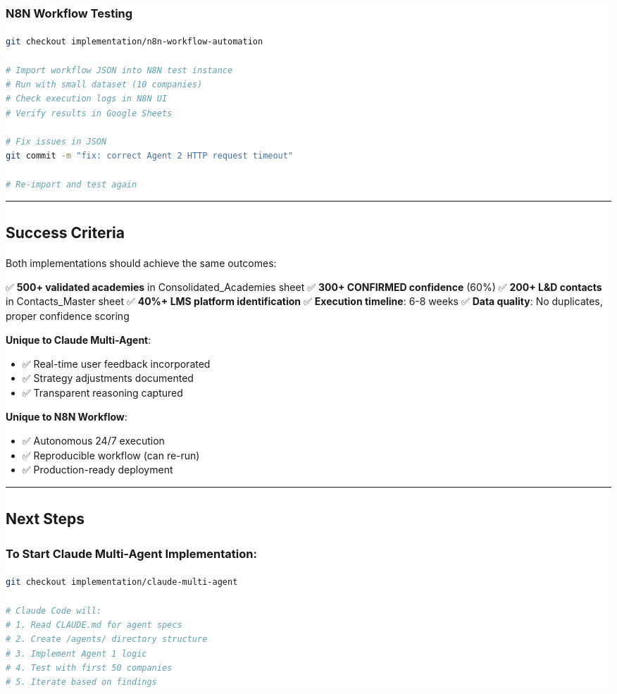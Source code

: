 ### N8N Workflow Testing

```bash
git checkout implementation/n8n-workflow-automation

# Import workflow JSON into N8N test instance
# Run with small dataset (10 companies)
# Check execution logs in N8N UI
# Verify results in Google Sheets

# Fix issues in JSON
git commit -m "fix: correct Agent 2 HTTP request timeout"

# Re-import and test again
```

---

## Success Criteria

Both implementations should achieve the same outcomes:

✅ **500+ validated academies** in Consolidated_Academies sheet
✅ **300+ CONFIRMED confidence** (60%)
✅ **200+ L&D contacts** in Contacts_Master sheet
✅ **40%+ LMS platform identification**
✅ **Execution timeline**: 6-8 weeks
✅ **Data quality**: No duplicates, proper confidence scoring

**Unique to Claude Multi-Agent**:
- ✅ Real-time user feedback incorporated
- ✅ Strategy adjustments documented
- ✅ Transparent reasoning captured

**Unique to N8N Workflow**:
- ✅ Autonomous 24/7 execution
- ✅ Reproducible workflow (can re-run)
- ✅ Production-ready deployment

---

## Next Steps

### To Start Claude Multi-Agent Implementation:

```bash
git checkout implementation/claude-multi-agent

# Claude Code will:
# 1. Read CLAUDE.md for agent specs
# 2. Create /agents/ directory structure
# 3. Implement Agent 1 logic
# 4. Test with first 50 companies
# 5. Iterate based on findings
```
